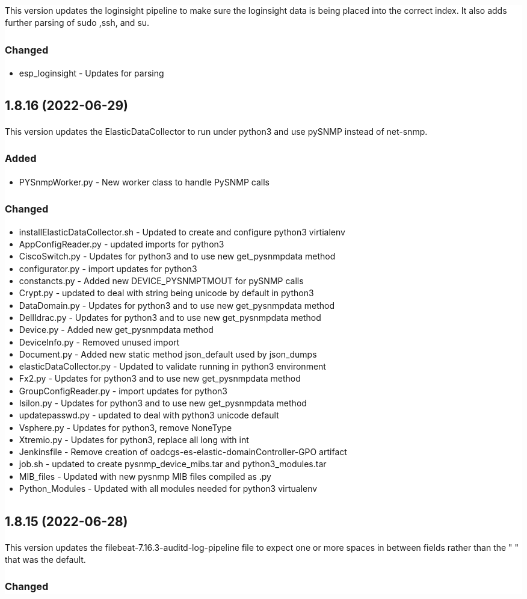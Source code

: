 This version updates the loginsight pipeline to make sure the loginsight data is
being placed into the correct index. It also adds further parsing of sudo ,ssh,
and su.

### Changed

- esp_loginsight - Updates for parsing

## 1.8.16 (2022-06-29)

This version updates the ElasticDataCollector to run under python3 and use
pySNMP instead of net-snmp.

### Added

- PYSnmpWorker.py - New worker class to handle PySNMP calls

### Changed

- installElasticDataCollector.sh - Updated to create and configure python3
  virtialenv
- AppConfigReader.py - updated imports for python3
- CiscoSwitch.py - Updates for python3 and to use new get_pysnmpdata method
- configurator.py - import updates for python3
- constancts.py - Added new DEVICE_PYSNMPTMOUT for pySNMP calls
- Crypt.py - updated to deal with string being unicode by default in python3
- DataDomain.py - Updates for python3 and to use new get_pysnmpdata method
- DellIdrac.py - Updates for python3 and to use new get_pysnmpdata method
- Device.py - Added new get_pysnmpdata method
- DeviceInfo.py - Removed unused import
- Document.py - Added new static method json_default used by json_dumps
- elasticDataCollector.py - Updated to validate running in python3 environment
- Fx2.py - Updates for python3 and to use new get_pysnmpdata method
- GroupConfigReader.py - import updates for python3
- Isilon.py - Updates for python3 and to use new get_pysnmpdata method
- updatepasswd.py - updated to deal with python3 unicode default
- Vsphere.py - Updates for python3, remove NoneType
- Xtremio.py - Updates for python3, replace all long with int
- Jenkinsfile - Remove creation of oadcgs-es-elastic-domainController-GPO
  artifact
- job.sh - updated to create pysnmp_device_mibs.tar and python3_modules.tar
- MIB_files - Updated with new pysnmp MIB files compiled as .py
- Python_Modules - Updated with all modules needed for python3 virtualenv

## 1.8.15 (2022-06-28)

This version updates the filebeat-7.16.3-auditd-log-pipeline file to expect one
or more spaces in between fields rather than the " " that was the default.

### Changed
